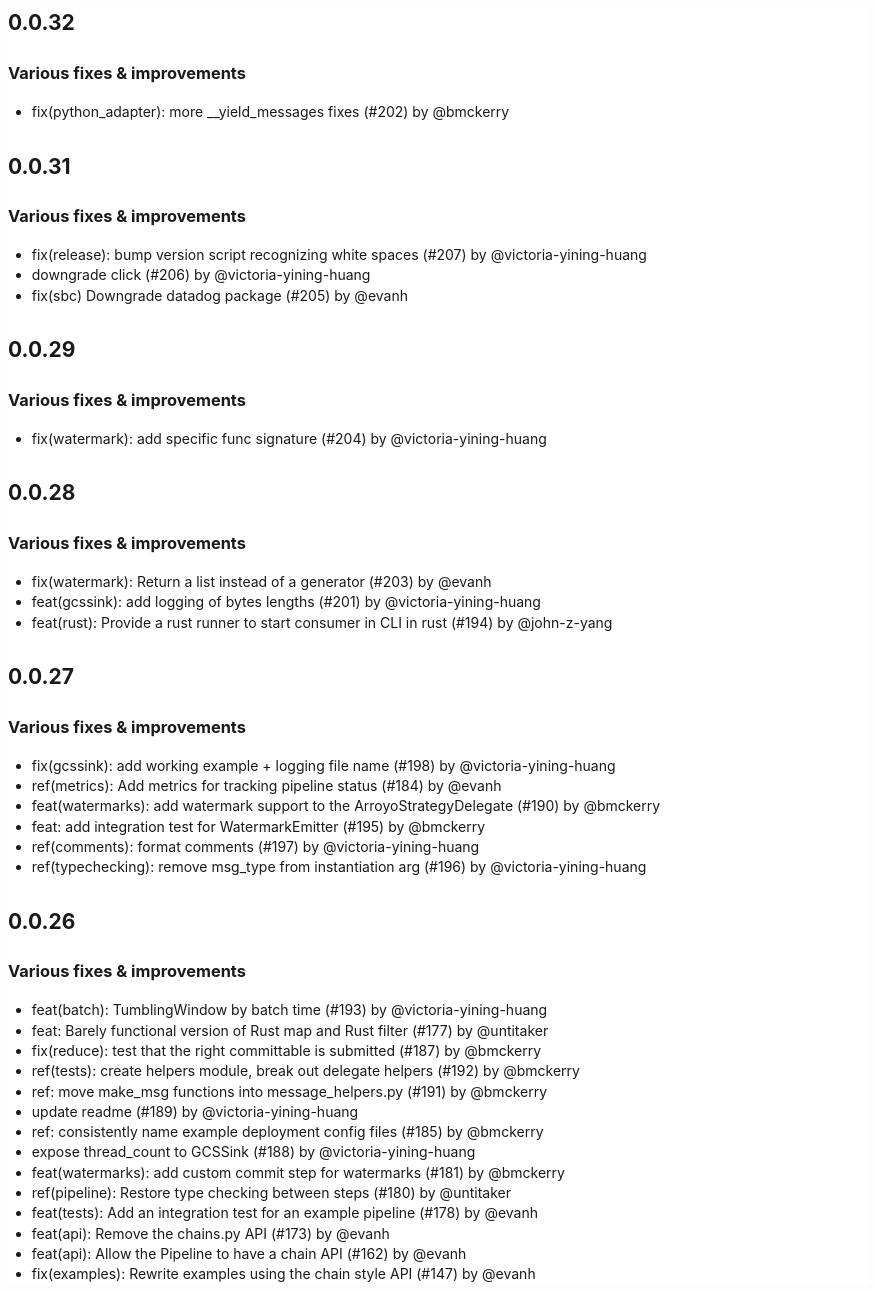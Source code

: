## 0.0.32

### Various fixes & improvements

- fix(python_adapter): more __yield_messages fixes (#202) by @bmckerry

## 0.0.31

### Various fixes & improvements

- fix(release): bump version script recognizing white spaces (#207) by @victoria-yining-huang
- downgrade click (#206) by @victoria-yining-huang
- fix(sbc) Downgrade datadog package (#205) by @evanh

## 0.0.29

### Various fixes & improvements

- fix(watermark): add specific func signature (#204) by @victoria-yining-huang

## 0.0.28

### Various fixes & improvements

- fix(watermark): Return a list instead of a generator (#203) by @evanh
- feat(gcssink): add logging of bytes lengths (#201) by @victoria-yining-huang
- feat(rust): Provide a rust runner to start consumer in CLI in rust (#194) by @john-z-yang

## 0.0.27

### Various fixes & improvements

- fix(gcssink): add working example + logging file name (#198) by @victoria-yining-huang
- ref(metrics): Add metrics for tracking pipeline status (#184) by @evanh
- feat(watermarks): add watermark support to the ArroyoStrategyDelegate (#190) by @bmckerry
- feat: add integration test for WatermarkEmitter (#195) by @bmckerry
- ref(comments): format comments (#197) by @victoria-yining-huang
- ref(typechecking): remove msg_type from instantiation arg (#196) by @victoria-yining-huang

## 0.0.26

### Various fixes & improvements

- feat(batch): TumblingWindow by batch time (#193) by @victoria-yining-huang
- feat: Barely functional version of Rust map and Rust filter (#177) by @untitaker
- fix(reduce): test that the right committable is submitted (#187) by @bmckerry
- ref(tests): create helpers module, break out delegate helpers (#192) by @bmckerry
- ref: move make_msg functions into message_helpers.py (#191) by @bmckerry
- update readme (#189) by @victoria-yining-huang
- ref: consistently name example deployment config files (#185) by @bmckerry
- expose thread_count to GCSSink (#188) by @victoria-yining-huang
- feat(watermarks): add custom commit step for watermarks (#181) by @bmckerry
- ref(pipeline): Restore type checking between steps (#180) by @untitaker
- feat(tests): Add an integration test for an example pipeline (#178) by @evanh
- feat(api): Remove the chains.py API (#173) by @evanh
- feat(api): Allow the Pipeline to have a chain API (#162) by @evanh
- fix(examples): Rewrite examples using the chain style API (#147) by @evanh
